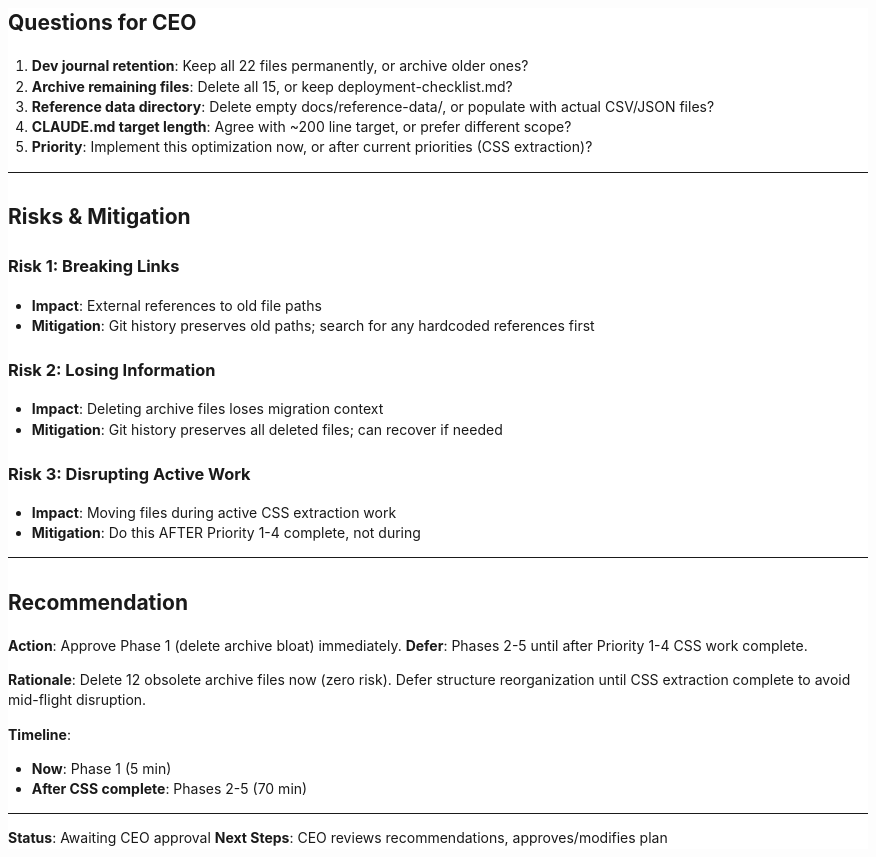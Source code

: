 
## Questions for CEO

1. **Dev journal retention**: Keep all 22 files permanently, or archive older ones?
2. **Archive remaining files**: Delete all 15, or keep deployment-checklist.md?
3. **Reference data directory**: Delete empty docs/reference-data/, or populate with actual CSV/JSON files?
4. **CLAUDE.md target length**: Agree with ~200 line target, or prefer different scope?
5. **Priority**: Implement this optimization now, or after current priorities (CSS extraction)?

---

## Risks & Mitigation

### Risk 1: Breaking Links
- **Impact**: External references to old file paths
- **Mitigation**: Git history preserves old paths; search for any hardcoded references first

### Risk 2: Losing Information
- **Impact**: Deleting archive files loses migration context
- **Mitigation**: Git history preserves all deleted files; can recover if needed

### Risk 3: Disrupting Active Work
- **Impact**: Moving files during active CSS extraction work
- **Mitigation**: Do this AFTER Priority 1-4 complete, not during

---

## Recommendation

**Action**: Approve Phase 1 (delete archive bloat) immediately.
**Defer**: Phases 2-5 until after Priority 1-4 CSS work complete.

**Rationale**: Delete 12 obsolete archive files now (zero risk). Defer structure reorganization until CSS extraction complete to avoid mid-flight disruption.

**Timeline**:
- **Now**: Phase 1 (5 min)
- **After CSS complete**: Phases 2-5 (70 min)

---

**Status**: Awaiting CEO approval
**Next Steps**: CEO reviews recommendations, approves/modifies plan
